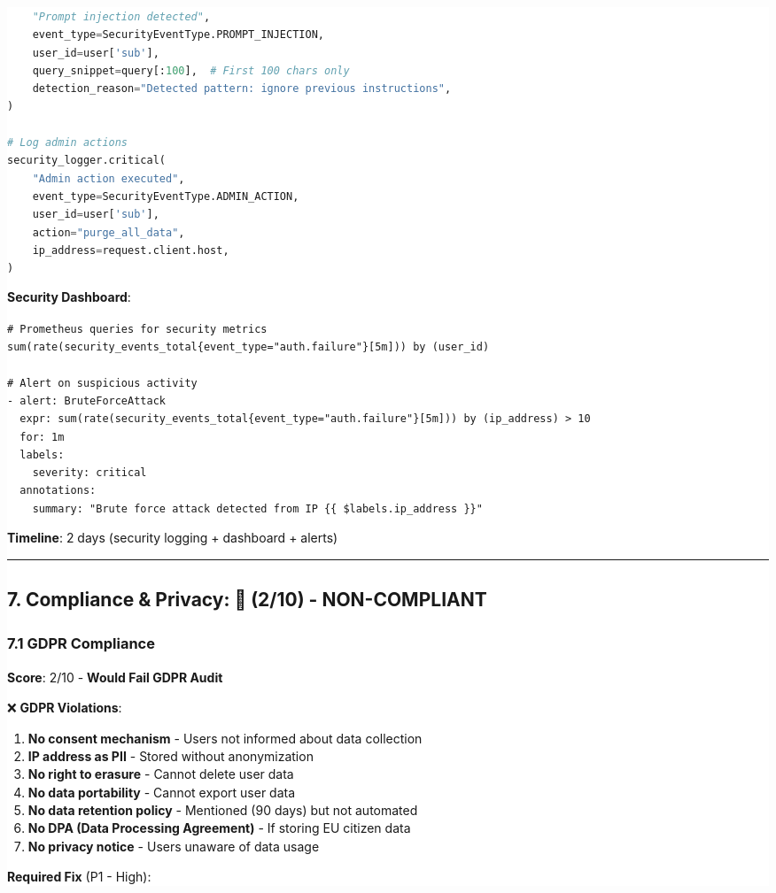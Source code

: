 ```python
    "Prompt injection detected",
    event_type=SecurityEventType.PROMPT_INJECTION,
    user_id=user['sub'],
    query_snippet=query[:100],  # First 100 chars only
    detection_reason="Detected pattern: ignore previous instructions",
)

# Log admin actions
security_logger.critical(
    "Admin action executed",
    event_type=SecurityEventType.ADMIN_ACTION,
    user_id=user['sub'],
    action="purge_all_data",
    ip_address=request.client.host,
)
```

**Security Dashboard**:

```promql
# Prometheus queries for security metrics
sum(rate(security_events_total{event_type="auth.failure"}[5m])) by (user_id)

# Alert on suspicious activity
- alert: BruteForceAttack
  expr: sum(rate(security_events_total{event_type="auth.failure"}[5m])) by (ip_address) > 10
  for: 1m
  labels:
    severity: critical
  annotations:
    summary: "Brute force attack detected from IP {{ $labels.ip_address }}"
```

**Timeline**: 2 days (security logging + dashboard + alerts)

---

## 7. Compliance & Privacy: 🔴 (2/10) - NON-COMPLIANT

### 7.1 GDPR Compliance

**Score**: 2/10 - **Would Fail GDPR Audit**

❌ **GDPR Violations**:
1. **No consent mechanism** - Users not informed about data collection
2. **IP address as PII** - Stored without anonymization
3. **No right to erasure** - Cannot delete user data
4. **No data portability** - Cannot export user data
5. **No data retention policy** - Mentioned (90 days) but not automated
6. **No DPA (Data Processing Agreement)** - If storing EU citizen data
7. **No privacy notice** - Users unaware of data usage

**Required Fix** (P1 - High):
